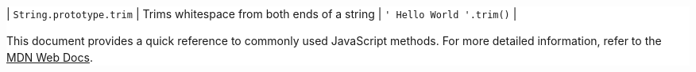 | `String.prototype.trim`    | Trims whitespace from both ends of a string           | `' Hello World '.trim()`                                    |

This document provides a quick reference to commonly used JavaScript methods. For more detailed information, refer to the [MDN Web Docs](https://developer.mozilla.org/en-US/docs/Web/JavaScript/Reference).
